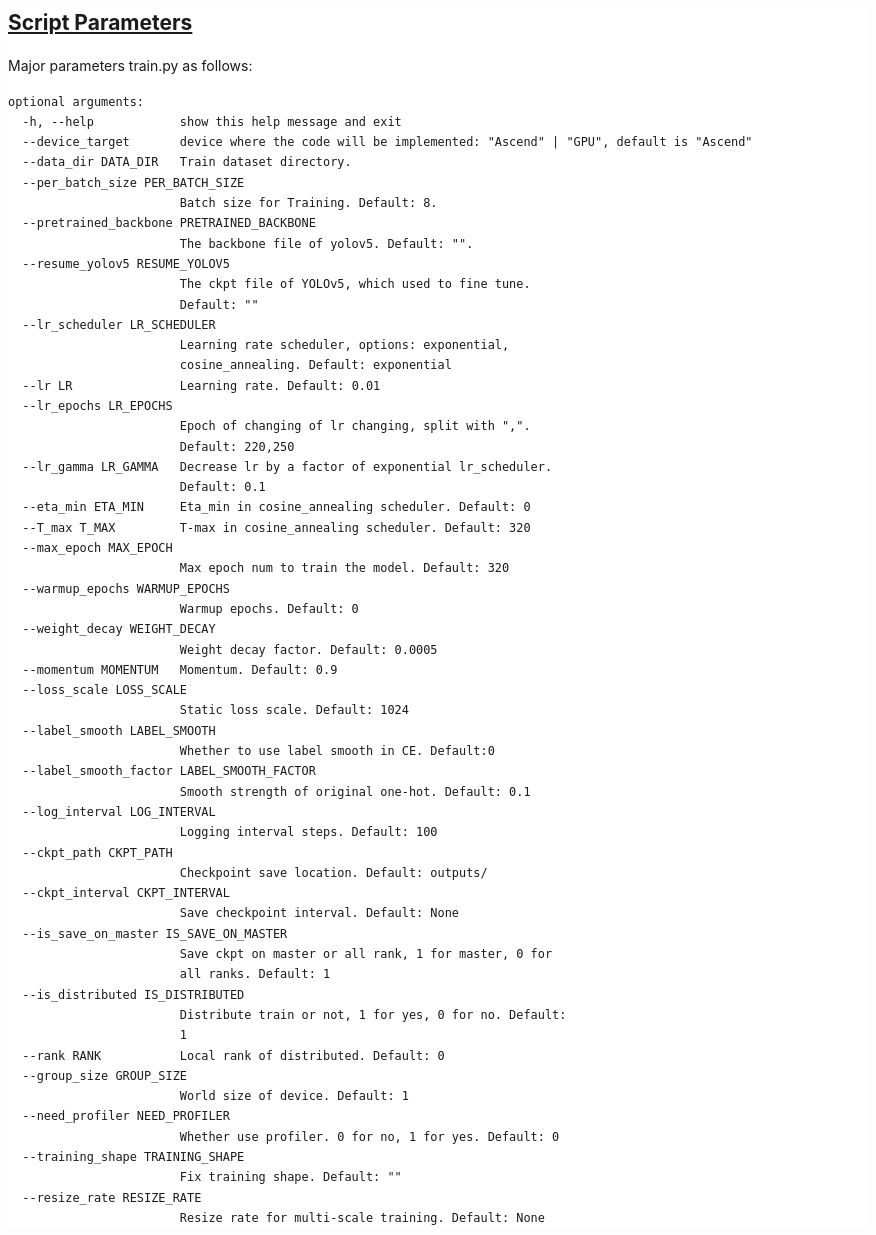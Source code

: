 ## [Script Parameters](#contents)

Major parameters train.py as follows:

```shell
optional arguments:
  -h, --help            show this help message and exit
  --device_target       device where the code will be implemented: "Ascend" | "GPU", default is "Ascend"
  --data_dir DATA_DIR   Train dataset directory.
  --per_batch_size PER_BATCH_SIZE
                        Batch size for Training. Default: 8.
  --pretrained_backbone PRETRAINED_BACKBONE
                        The backbone file of yolov5. Default: "".
  --resume_yolov5 RESUME_YOLOV5
                        The ckpt file of YOLOv5, which used to fine tune.
                        Default: ""
  --lr_scheduler LR_SCHEDULER
                        Learning rate scheduler, options: exponential,
                        cosine_annealing. Default: exponential
  --lr LR               Learning rate. Default: 0.01
  --lr_epochs LR_EPOCHS
                        Epoch of changing of lr changing, split with ",".
                        Default: 220,250
  --lr_gamma LR_GAMMA   Decrease lr by a factor of exponential lr_scheduler.
                        Default: 0.1
  --eta_min ETA_MIN     Eta_min in cosine_annealing scheduler. Default: 0
  --T_max T_MAX         T-max in cosine_annealing scheduler. Default: 320
  --max_epoch MAX_EPOCH
                        Max epoch num to train the model. Default: 320
  --warmup_epochs WARMUP_EPOCHS
                        Warmup epochs. Default: 0
  --weight_decay WEIGHT_DECAY
                        Weight decay factor. Default: 0.0005
  --momentum MOMENTUM   Momentum. Default: 0.9
  --loss_scale LOSS_SCALE
                        Static loss scale. Default: 1024
  --label_smooth LABEL_SMOOTH
                        Whether to use label smooth in CE. Default:0
  --label_smooth_factor LABEL_SMOOTH_FACTOR
                        Smooth strength of original one-hot. Default: 0.1
  --log_interval LOG_INTERVAL
                        Logging interval steps. Default: 100
  --ckpt_path CKPT_PATH
                        Checkpoint save location. Default: outputs/
  --ckpt_interval CKPT_INTERVAL
                        Save checkpoint interval. Default: None
  --is_save_on_master IS_SAVE_ON_MASTER
                        Save ckpt on master or all rank, 1 for master, 0 for
                        all ranks. Default: 1
  --is_distributed IS_DISTRIBUTED
                        Distribute train or not, 1 for yes, 0 for no. Default:
                        1
  --rank RANK           Local rank of distributed. Default: 0
  --group_size GROUP_SIZE
                        World size of device. Default: 1
  --need_profiler NEED_PROFILER
                        Whether use profiler. 0 for no, 1 for yes. Default: 0
  --training_shape TRAINING_SHAPE
                        Fix training shape. Default: ""
  --resize_rate RESIZE_RATE
                        Resize rate for multi-scale training. Default: None
```
